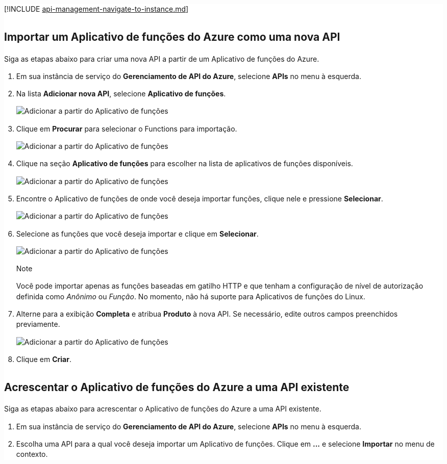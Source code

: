 [!INCLUDE [api-management-navigate-to-instance.md](../../includes/api-management-navigate-to-instance.md)]

## <a name="add-new-api-from-azure-function-app"></a> Importar um Aplicativo de funções do Azure como uma nova API

Siga as etapas abaixo para criar uma nova API a partir de um Aplicativo de funções do Azure.

1. Em sua instância de serviço do **Gerenciamento de API do Azure**, selecione **APIs** no menu à esquerda.

2. Na lista **Adicionar nova API**, selecione **Aplicativo de funções**.

    ![Adicionar a partir do Aplicativo de funções](./media/import-function-app-as-api/add-01.png)

3. Clique em **Procurar** para selecionar o Functions para importação.

    ![Adicionar a partir do Aplicativo de funções](./media/import-function-app-as-api/add-02.png)

4. Clique na seção **Aplicativo de funções** para escolher na lista de aplicativos de funções disponíveis.

    ![Adicionar a partir do Aplicativo de funções](./media/import-function-app-as-api/add-03.png)

5. Encontre o Aplicativo de funções de onde você deseja importar funções, clique nele e pressione **Selecionar**.

    ![Adicionar a partir do Aplicativo de funções](./media/import-function-app-as-api/add-04.png)

6. Selecione as funções que você deseja importar e clique em **Selecionar**.

    ![Adicionar a partir do Aplicativo de funções](./media/import-function-app-as-api/add-05.png)

    > [!NOTE]
    > Você pode importar apenas as funções baseadas em gatilho HTTP e que tenham a configuração de nível de autorização definida como *Anônimo* ou *Função*. No momento, não há suporte para Aplicativos de funções do Linux.

7. Alterne para a exibição **Completa** e atribua **Produto** à nova API. Se necessário, edite outros campos preenchidos previamente.

    ![Adicionar a partir do Aplicativo de funções](./media/import-function-app-as-api/add-06.png)

8. Clique em **Criar**.

## <a name="append-azure-function-app-to-api"></a> Acrescentar o Aplicativo de funções do Azure a uma API existente

Siga as etapas abaixo para acrescentar o Aplicativo de funções do Azure a uma API existente.

1. Em sua instância de serviço do **Gerenciamento de API do Azure**, selecione **APIs** no menu à esquerda.

2. Escolha uma API para a qual você deseja importar um Aplicativo de funções. Clique em **...**  e selecione **Importar** no menu de contexto.
